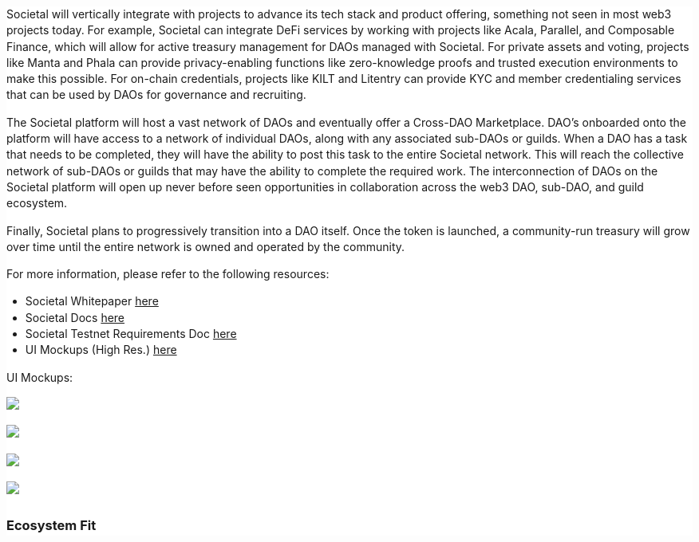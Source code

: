 Societal will vertically integrate with projects to advance its tech stack and product offering, something not seen in most web3 projects today. For example, Societal can integrate DeFi services by working with projects like Acala, Parallel, and Composable Finance, which will allow for active treasury management for DAOs managed with Societal. For private assets and voting, projects like Manta and Phala can provide privacy-enabling functions like zero-knowledge proofs and trusted execution environments to make this possible. For on-chain credentials, projects like KILT and Litentry can provide KYC and member credentialing services that can be used by DAOs for governance and recruiting. 

The Societal platform will host a vast network of DAOs and eventually offer a Cross-DAO Marketplace. DAO’s onboarded onto the platform will have access to a network of individual DAOs, along with any associated sub-DAOs or guilds. When a DAO has a task that needs to be completed, they will have the ability to post this task to the entire Societal network. This will reach the collective network of sub-DAOs or guilds that may have the ability to complete the required work. The interconnection of DAOs on the Societal platform will open up never before seen opportunities in collaboration across the web3 DAO, sub-DAO, and guild ecosystem.

Finally, Societal plans to progressively transition into a DAO itself. Once the token is launched, a community-run treasury will grow over time until the entire network is owned and operated by the community. 

For more information, please refer to the following resources:
- Societal Whitepaper [here](https://docsend.com/view/2gte2fd8wc4jp4rg)
- Societal Docs [here](https://docs.sctl.xyz/)
- Societal Testnet Requirements Doc [here](https://docs.google.com/document/d/1seqVIZC-KDVe0ZAdPD1eb8WLKkpirMGB0CcM61eRq3k/edit)
- UI Mockups (High Res.) [here](https://photos.app.goo.gl/gE2E13eKggkxK1Uh9)

UI Mockups:

![](https://lh3.googleusercontent.com/pwSvP-zEXXAlafuOfDeo5hiUPYV1WkGPNl_0JJ49vfi-AfPfQd-GrZwbFyq_4febx0Ky1dyqh8PwAHjVRPWqT9N31GS-MrlIigH73d0-cuoexCZwNNPYeykO84eZU617QhJZ24fZlrWWGm4KSv67zKhpwDlE1gSr-9l7H28Dj6GL9BzCnHGicqz3VLGkCLt4Z8qkPly5tqBEtgxCx4jtXjazvSpE2b40zBjtuxOJMjQLLfCZGNZ12Y2YVYWPGelqbNk6fDyhP-3gqoPlN5KXfXRg5k2F8sp4XBWr47OcuWJmN9olCCLyzzVwnIQPJSPvfoCNAaLMYMYN2thTpTNk2Bg-djDDoUmtHlTJhVONqnJx2OnyDRpZXelFwxjeuUFbu5_zU9ma4kCyKMmZzQgvNbBfEpiR3UyZQ0WKuO__OI6oOdS10sPm5F0kYFJhireK_HyHigYhesh4_XNiCJ7hhGL9uRBVfklJfkcVHa5oQ6dyJI3MWlDfZhbb8rJ7KIOp3_yUXu7vPEOOB6re0Tw9c1hmBxClOt_Pvk8pho7c543y2EBiAVeT4fFlMRFb5uyO625VJ8srvB7LAZRKBBAm4klvwi-RCaox0Opqh3KhuTijYozKis7nNyeG88ilTooNYe7gupw8_rGn7E009h45KWfaN2ne5D9-W11aBYpZ3B8tAHBHTu7ql1T1B6llIFEi_PET7svJGlINfqVnmFhDoS5df57sbaycfQC2M_GBuXbeEZxhQws1GHBxJntSiAag4cJFyOYxWGahJpvyxRyU42h5QWf1lxxVOw=w747-h560-no?authuser=0)

![](https://lh3.googleusercontent.com/FbfFtm94EUw0KyZSN2c6Xf7UUxKXksG6d58RGuMg_Zdh7p0Eh8DMIFrpF6ZDXbm1WPO3yiwku_DSLOH-SwU3YSJjXj6PzOFc0p-w468XTv5tND2VNq_IEZnxlC_vcQEewIIZxkp4hMWAw_XI05I0nenp_ZzOo3tfkEjX5ifLW8OjC466m54GzWv3IraJam6fWyfCSKGdsd3D55mUJJyvNt67B2lRxyLp6KIjzQ0DoIM6jwIM2KzJvzNCdsgkmxPzXzh1tNEKs4vCBeYd6xVjXK_Y6C1GdZ1TG8LHopaXq-MT8gfHzlOGOnzcjOsP6Zcnjy3rcQ4Uwky16Sem5XBlkjeSZc1T18RJgBwn8f25CEkuBuc30hOCx9PtqAnptIiqOhMwr7alzZeIKg7_6uLDdnav7sExzyLJgt1hWRsj82L_DtD1fo0Kxltx423yLAwmHRyJVW1UA_r08VCLJxHaETTz-nR6hAyGTw-QgG1JOmwi76FQwTEpMVuHMtoo_hbIt06RhNAMLni_8nWN4C3K_8uz1ZrDhhfAE5Sqgg-OdISvivlkpqgU3GBHkXaoqaQZrI9FUAxdmjB3BU0DSMOum7e8Xoi-mHXsfK_uVb5nyG46tdV1csRe0A2VmYCtFos3Rq3BNRUZDRBquqxtyRmdrZf6U_cqqp90ehT_oHepD1DrZFY8uHr5EjYDM_TRbSbzpQVDbXAkQVMQTyl3jXnh7qHhswrb5Krn3u-0uXdCfZMuDjhTokcbgsDalvVw0U0NtYS6viS3_9RSUdqB9Hs5VbpW-EKw2CWx6w=w747-h560-no?authuser=0)

![](https://lh3.googleusercontent.com/3FwIDicstXORKearZw6CI4LfDU_TKU_DyMVHVHIzeFNHECHM9JdLFVAHfQimN0Fc3TdpDFA2H0lwf_tew4ZrmfNA1lOqtsXr1MCLbIar0tih1cmqYBNhNBB6LoUCbjqiWwdMn_F9-jkhauWHnM3ztIfLNf165orSr7bq0gwmdzEl__leSnR5boBBhr7Fvbsz1hAeSYmiDublTk4r7dlmMdmQLHrsC0mfRiJHpHNNGSPOf7bVP3TTMzzXRuFxE5AyCnjrt9uFQaLwI61Frm068WzAInfE1TbPDQ6RaAnKjy4wA4DZ9MdibofLrNY_Jb_ccG0QpIXEEG1zIG54yc3LEX-zGFvFHoF80S_llqA-foNuOJxeAt6hKRGtjrj4w9MMCkYSsK2eeBtCWDWafeE_lvIvwqLqsuUQKgSOacCQg796ZPpf1LIMKo_nlYVi2v_Z0yo8wx4J-ebf5xy4c0iUQBcwUT54NB5XbVIig6xSqOkE7quoXvK8yuJuk6Iw7iPX7iXgQMksD_Cvrxat89IMzpDWbH2qte4paLFFj9QhnAzuOMR4JHGdjNN60rWrMAkoezfzH_J8dunrLJ6jfr7BrInR_mcY-tjYo1uC82tMr7BPHCyg_ARfA3Nfnd411hJvu3qHwzX_oEtkbvWLVGpjcCp7sAuWo_WrjUROdFTt9a7qRNZXtb4T2OzyaM_-rPiCW4Du6hL4Tcrt9n98E3JlRTgXAfLudUDwuUtd9F6VVLkg_pwc9r55V6k3eEzjgY3jdeID4SKHCzPcVp1L_0TlKExg5wiQRVZ95w=w747-h560-no?authuser=0)

![](https://lh3.googleusercontent.com/7T4lRtF7aY8nIMCT4vKS6EQyeM6zA9EYattTwyN0sDB3RDU4F6DY2FjvDQTAwcAjN67t6WLnicn8Y05QM-iueoKxPcJp54sP9dWb89qdqNTI76FADe6Q2PcgJcjD6I7ndkbWB6n7tpr792Qb02kq1H5y8sH2TIagfIyIzrqnnTTbO3nl9zkmlEjciCyz_s44pw21ikoqbZ-ABoiSS_FbSsRGXT8PzAl_ayHS-KO0gkldgG4y9fRFaEynX-HwiIN4xj-ItG-TtmHxqSpIepRqhp_Tj_yBcFG4_PQ7F3YxuSXt2i_mk99hX3h09c_felYabrYmYa13JZ9iDTXuklNYld6Gb-8EInr8xiwpDRI7m_6IPL161sa9U1np0MpPk_vzwLyKtHWEUxGxl9X0iLbacGwb9TDECSRjhQA2w9a7F-ju2e9vVgQ3SsoAR3UmOiUBFiaYhw720IZdFXKqGPVZFNyVe8T0uw-oNQm7j_qRNVpu2GjjdksPuzz6hSEgig-nbqYK3hHsWb_rxI3lwFU5b7U2rg6vCDzfoCICOX6FHUqfiCgCklog1bREw9_i1xNotY5cEk6N8ESC1tsZSqfY2gyfCpMro4QoZdiRLrzT2f269W6cv3ADMm9lihoGIwe59GIWlSMK74hIEuHZOa6xi9rFP-Tj46MB2JmU_5T_0uvgHj_KW1c1RwBHfjEqoAoy7zvDCmUtnH6_IprArR2x-10PZrQJSXG-I3TmGNjcTR9uapg46iI62qLmA2dhIMgxD12473-ixqzFPUFQrVl2sJ7Kf0BYb2pQHA=w747-h560-no?authuser=0)

### Ecosystem Fit

